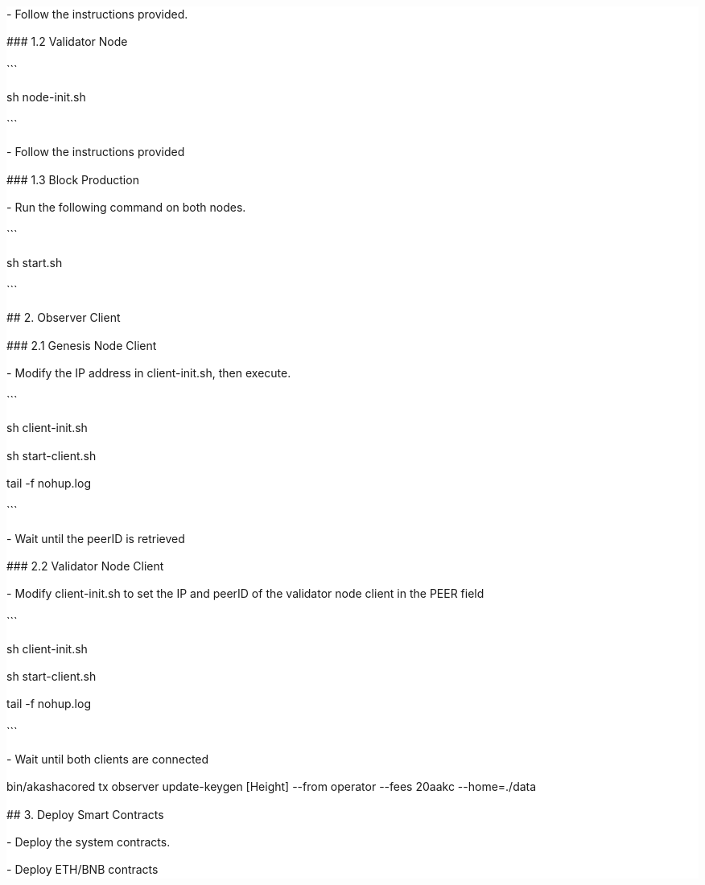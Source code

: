 \- Follow the instructions provided.

\### 1.2 Validator Node

\`\`\`

sh node-init.sh

\`\`\`

\- Follow the instructions provided

\### 1.3 Block Production

\- Run the following command on both nodes.

\`\`\`

sh start.sh

\`\`\`

\## 2. Observer Client

\### 2.1 Genesis Node Client

\- Modify the IP address in client-init.sh, then execute.

\`\`\`

sh client-init.sh

sh start-client.sh

tail -f nohup.log

\`\`\`

\- Wait until the peerID is retrieved

\### 2.2 Validator Node Client

\- Modify client-init.sh to set the IP and peerID of the validator node
client in the PEER field

\`\`\`

sh client-init.sh

sh start-client.sh

tail -f nohup.log

\`\`\`

\- Wait until both clients are connected

bin/akashacored tx observer update-keygen \[Height\] \--from operator
\--fees 20aakc \--home=./data

\## 3. Deploy Smart Contracts

\- Deploy the system contracts.

\- Deploy ETH/BNB contracts
